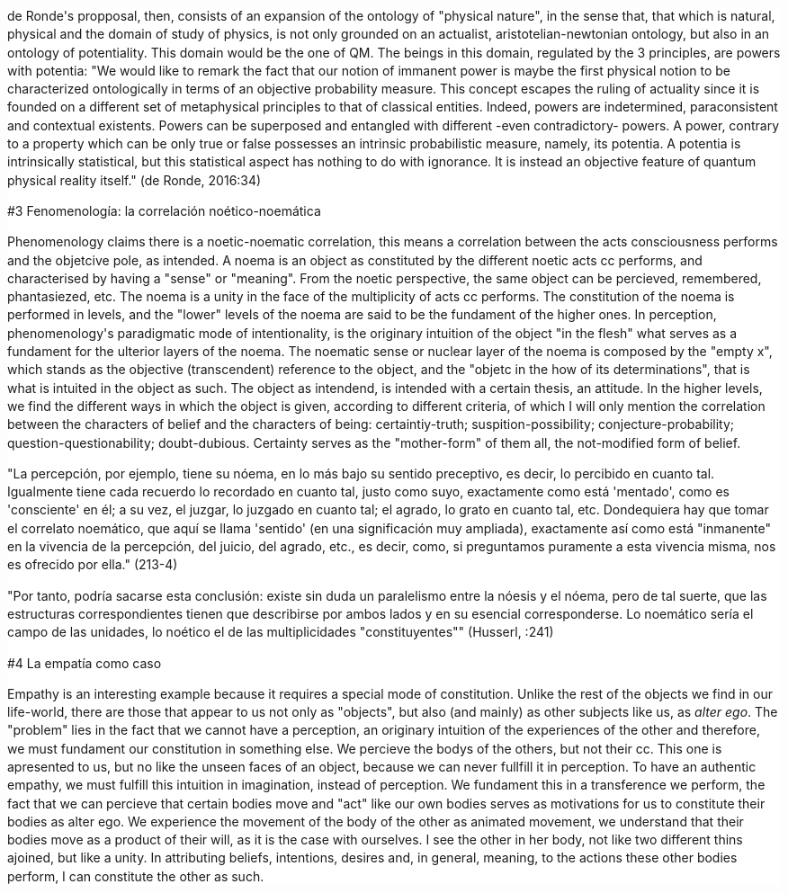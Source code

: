 de Ronde's propposal, then, consists of an expansion of the ontology of "physical nature", in the sense that, that which is natural, physical and the domain of study of physics, is not only grounded on an actualist, aristotelian-newtonian ontology, but also in an ontology of potentiality. This domain would be the one of QM. The beings in this domain, regulated by the 3 principles, are powers with potentia:
"We would like to remark the fact that our notion of immanent power is maybe the first physical notion to be characterized ontologically in terms of an objective probability measure. This concept escapes the ruling of actuality since it is founded on a different set of metaphysical principles to that of classical entities. Indeed, powers are indetermined, paraconsistent and contextual existents. Powers can be superposed and entangled with different -even contradictory- powers. A power, contrary to a property which can be only true or false possesses an intrinsic probabilistic measure, namely, its potentia. A potentia is intrinsically statistical, but this statistical aspect has nothing to do with ignorance. It is instead an objective feature of quantum physical reality itself." (de Ronde, 2016:34)

#3 Fenomenología: la correlación noético-noemática

Phenomenology claims there is a noetic-noematic correlation, this means a correlation between the acts consciousness performs and the objetcive pole, as intended. A noema is an object as constituted by the different noetic acts cc performs, and characterised by having a "sense" or "meaning".
From the noetic perspective, the same object can be percieved, remembered, phantasiezed, etc. The noema is a unity in the face of the multiplicity of acts cc performs.
The constitution of the noema is performed in levels, and the "lower" levels of the noema are said to be the fundament of the higher ones. In perception, phenomenology's paradigmatic mode of intentionality, is the originary intuition of the object "in the flesh" what serves as a fundament for the ulterior layers of the noema.
The noematic sense or nuclear layer of the noema is composed by the "empty x", which stands as the objective (transcendent) reference to the object, and the "objetc in the how of its determinations", that is what is intuited in the object as such. The object as intendend, is intended with a certain thesis, an attitude. 
In the higher levels, we find the different ways in which the object is given, according to different criteria, of which I will only mention the correlation between the characters of belief and the characters of being: certaintiy-truth; suspition-possibility; conjecture-probability; question-questionability; doubt-dubious. Certainty serves as the "mother-form" of them all, the not-modified form of belief.

"La percepción, por ejemplo, tiene su nóema, en lo más bajo su sentido preceptivo, es decir, lo percibido en cuanto tal. Igualmente tiene cada recuerdo lo recordado en cuanto tal, justo como suyo, exactamente como está 'mentado', como es 'consciente' en él; a su vez, el juzgar, lo juzgado en cuanto tal; el agrado, lo grato en cuanto tal, etc. Dondequiera hay que tomar el correlato noemático, que aquí se llama 'sentido' (en una significación muy ampliada), exactamente así como está "inmanente" en la vivencia de la percepción, del juicio, del agrado, etc., es decir, como, si preguntamos puramente a esta vivencia misma, nos es ofrecido por ella." (213-4)

"Por tanto, podría sacarse esta conclusión: existe sin duda un paralelismo entre la nóesis y el nóema, pero de tal suerte, que las estructuras correspondientes tienen que describirse por ambos lados y en su esencial corresponderse. Lo noemático sería el campo de las unidades, lo noético el de las multiplicidades "constituyentes"" (Husserl, :241)


#4 La empatía como caso

Empathy is an interesting example because it requires a special mode of constitution. Unlike the rest of the objects we find in our life-world, there are those that appear to us not only as "objects", but also (and mainly) as other subjects like us, as _alter ego_. 
The "problem" lies in the fact that we cannot have a perception, an originary intuition of the experiences of the other and therefore, we must fundament our constitution in something else.
We percieve the bodys of the others, but not their cc. This one is apresented to us, but no like the unseen faces of an object, because we can never fullfill it in perception. To have an authentic empathy, we must fulfill this intuition in imagination, instead of perception. We fundament this in a transference we perform, the fact that we can percieve that certain bodies move and "act" like our own bodies serves as motivations for us to constitute their bodies as alter ego. We experience the movement of the body of the other as animated movement, we understand that their bodies move as a product of their will, as it is the case with ourselves. I see the other in her body, not like two different thins ajoined, but like a unity.
In attributing beliefs, intentions, desires and, in general, meaning, to the actions these other bodies perform, I can constitute the other as such. 
